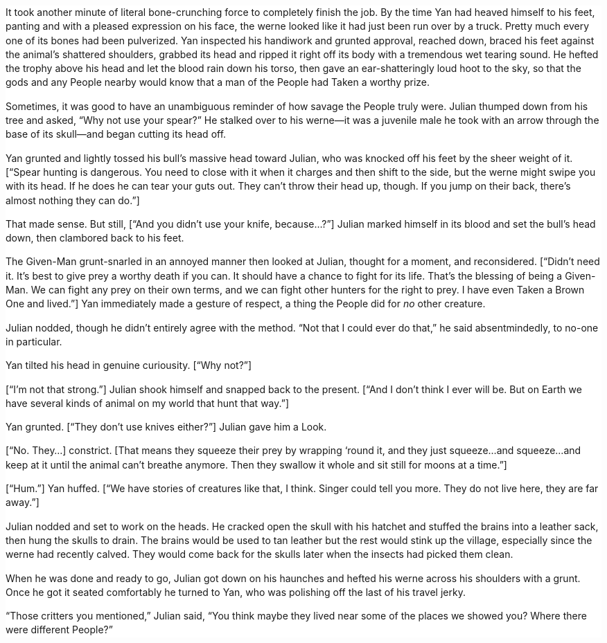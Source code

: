 It took another minute of literal bone-crunching force to completely finish the job. By the time Yan had heaved himself to his feet, panting and with a pleased expression on his face, the werne looked like it had just been run over by a truck. Pretty much every one of its bones had been pulverized. Yan inspected his handiwork and grunted approval, reached down, braced his feet against the animal’s shattered shoulders, grabbed its head and ripped it right off its body with a tremendous wet tearing sound. He hefted the trophy above his head and let the blood rain down his torso, then gave an ear-shatteringly loud hoot to the sky, so that the gods and any People nearby would know that a man of the People had Taken a worthy prize.

Sometimes, it was good to have an unambiguous reminder of how savage the People truly were. Julian thumped down from his tree and asked, “Why not use your spear?” He stalked over to his werne—it was a juvenile male he took with an arrow through the base of its skull—and began cutting its head off.

Yan grunted and lightly tossed his bull’s massive head toward Julian, who was knocked off his feet by the sheer weight of it. [“Spear hunting is dangerous. You need to close with it when it charges and then shift to the side, but the werne might swipe you with its head. If he does he can tear your guts out. They can’t throw their head up, though. If you jump on their back, there’s almost nothing they can do.”]

That made sense. But still, [“And you didn’t use your knife, because…?”] Julian marked himself in its blood and set the bull’s head down, then clambored back to his feet.

The Given-Man grunt-snarled in an annoyed manner then looked at Julian, thought for a moment, and reconsidered. [“Didn’t need it. It’s best to give prey a worthy death if you can. It should have a chance to fight for its life. That’s the blessing of being a Given-Man. We can fight any prey on their own terms, and we can fight other hunters for the right to prey. I have even Taken a Brown One and lived.”] Yan immediately made a gesture of respect, a thing the People did for _no_ other creature.

Julian nodded, though he didn’t entirely agree with the method. “Not that I could ever do that,” he said absentmindedly, to no-one in particular.

Yan tilted his head in genuine curiousity. [“Why not?”]

[“I’m not that strong.”] Julian shook himself and snapped back to the present. [“And I don’t think I ever will be. But on Earth we have several kinds of animal on my world that hunt that way.”]

Yan grunted. [“They don’t use knives either?”] Julian gave him a Look.

[“No. They…] constrict. [That means they squeeze their prey by wrapping ‘round it, and they just squeeze…and squeeze…and keep at it until the animal can’t breathe anymore. Then they swallow it whole and sit still for moons at a time.”]

[“Hum.”] Yan huffed. [“We have stories of creatures like that, I think. Singer could tell you more. They do not live here, they are far away.”]

Julian nodded and set to work on the heads. He cracked open the skull with his hatchet and stuffed the brains into a leather sack, then hung the skulls to drain. The brains would be used to tan leather but the rest would stink up the village, especially since the werne had recently calved. They would come back for the skulls later when the insects had picked them clean.

When he was done and ready to go, Julian got down on his haunches and hefted his werne across his shoulders with a grunt. Once he got it seated comfortably he turned to Yan, who was polishing off the last of his travel jerky.

“Those critters you mentioned,” Julian said, “You think maybe they lived near some of the places we showed you? Where there were different People?”
